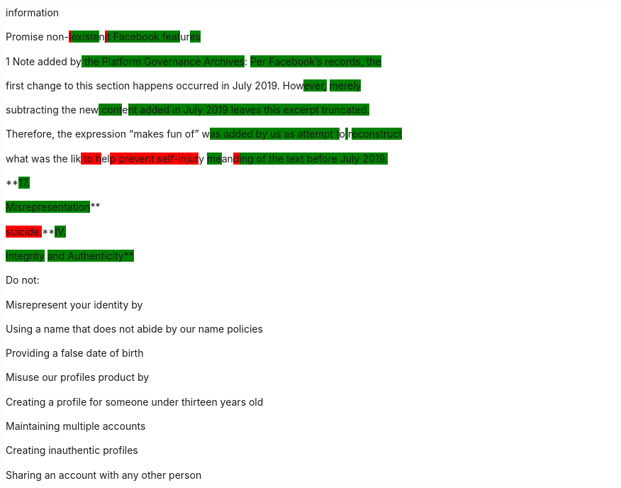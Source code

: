 information 

 

Promise non</span>-<span style="background-color: red;">I</span><span style="background-color: green;">existe</span>n<span style="background-color: red;">j</span><span style="background-color: green;">t Facebook feat</span>ur<span style="background-color: green;">es 

 

 

1 Note added b</span>y<span style="background-color: green;"> the Platform Governance Archives</span>: <span style="background-color: green;">Per Facebook’s records, the 

first change to this section happens occurred in July 2019. </span>How<span style="background-color: green;">ever,</span> <span style="background-color: green;">merely 

subtracting the ne</span>w<span style="background-color: green;"> cont</span>e<span style="background-color: green;">nt added in July 2019 leaves this excerpt truncated. 

Therefore, the expression “makes fun of”</span> w<span style="background-color: green;">as added by us as attempt t</span>o<span style="background-color: green;"> </span>r<span style="background-color: green;">econstruct 

what was the li</span>k<span style="background-color: red;"> to h</span>el<span style="background-color: red;">p prevent self-injur</span>y <span style="background-color: green;">me</span>an<span style="background-color: red;">d</span><span style="background-color: green;">ing of the text before July 2019. 

</span>**<span style="background-color: green;">17.</span> <span style="background-color: red;">

</span><span style="background-color: green;">Misrepresentation</span>**<span style="background-color: green;"> 

</span><span style="background-color: red;">suicide.</span>**<span style="background-color: green;">IV.</span> <span style="background-color: red;">

</span><span style="background-color: green;">Integrity</span> <span style="background-color: green;">and Authenticity** </span>

<span style="background-color: green;"> 

Do not: 

 

Misrepresent your identity by 

 

Using a name that does not abide by our name policies 

Providing a false date of birth 

Misuse our profiles product by 

Creating a profile for someone under thirteen years old 

Maintaining multiple accounts 

Creating inauthentic profiles 

Sharing an account with any other person 
